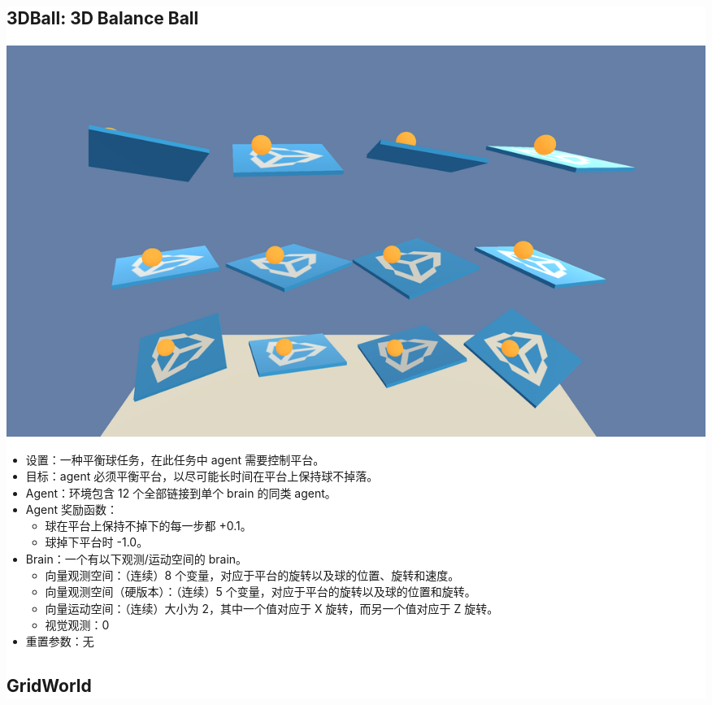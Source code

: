 ## 3DBall: 3D Balance Ball

![3D Balance Ball](images/balance.png)

* 设置：一种平衡球任务，在此任务中 agent 需要控制平台。
* 目标：agent 必须平衡平台，以尽可能长时间在平台上保持球不掉落。
* Agent：环境包含 12 个全部链接到单个 brain 的同类 agent。
* Agent 奖励函数：
    * 球在平台上保持不掉下的每一步都 +0.1。
    * 球掉下平台时 -1.0。
* Brain：一个有以下观测/运动空间的 brain。
    * 向量观测空间：（连续）8 个变量，对应于平台的旋转以及球的位置、旋转和速度。
    * 向量观测空间（硬版本）：（连续）5 个变量，对应于平台的旋转以及球的位置和旋转。
    * 向量运动空间：（连续）大小为 2，其中一个值对应于 X 旋转，而另一个值对应于 Z 旋转。
    * 视觉观测：0
* 重置参数：无

## GridWorld
